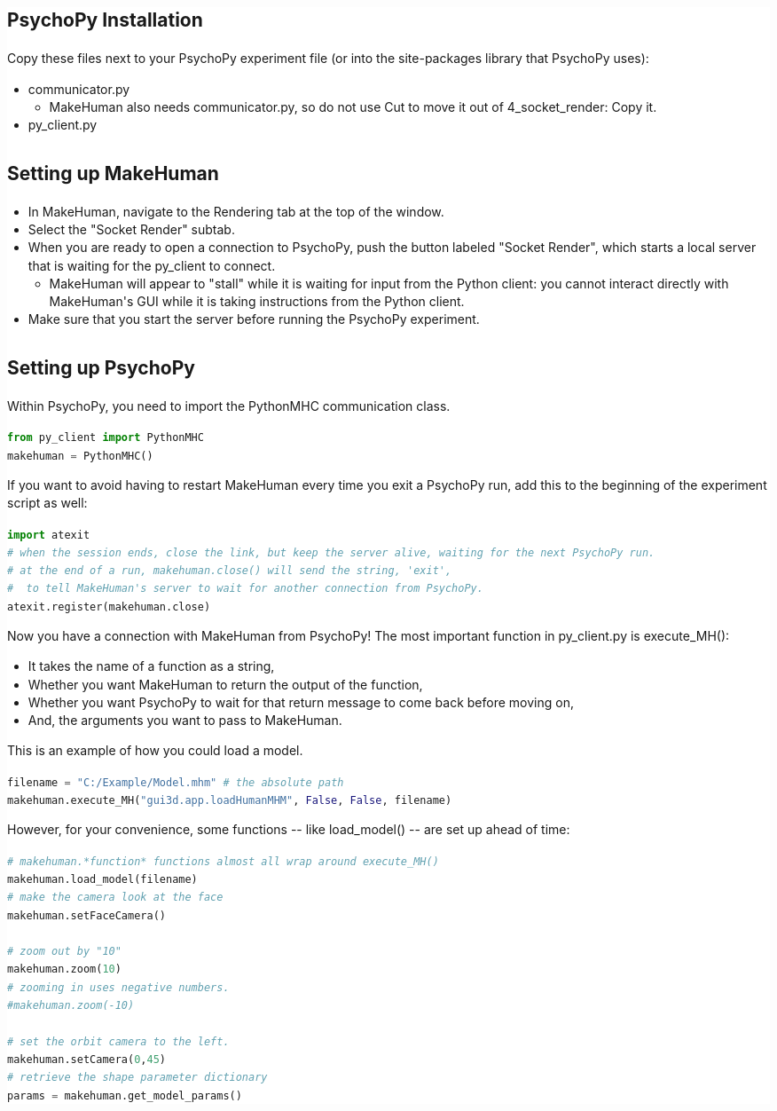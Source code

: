 ## PsychoPy Installation
Copy these files next to your PsychoPy experiment file (or into the site-packages library that PsychoPy uses):
* communicator.py
  * MakeHuman also needs communicator.py, so do not use Cut to move it out of 4_socket_render: Copy it.
* py_client.py

## Setting up MakeHuman
* In MakeHuman, navigate to the Rendering tab at the top of the window.
* Select the "Socket Render" subtab.
* When you are ready to open a connection to PsychoPy, push the button labeled "Socket Render", which starts a local server that is waiting for the py_client to connect.  
  * MakeHuman will appear to "stall" while it is waiting for input from the Python client: you cannot interact directly with MakeHuman's GUI while it is taking instructions from the Python client.
* Make sure that you start the server before running the PsychoPy experiment.

## Setting up PsychoPy
Within PsychoPy, you need to import the PythonMHC communication class.
```python
from py_client import PythonMHC
makehuman = PythonMHC()
```
If you want to avoid having to restart MakeHuman every time you exit a PsychoPy run, add this to the beginning of the experiment script as well:
```python
import atexit
# when the session ends, close the link, but keep the server alive, waiting for the next PsychoPy run.
# at the end of a run, makehuman.close() will send the string, 'exit', 
#  to tell MakeHuman's server to wait for another connection from PsychoPy.
atexit.register(makehuman.close)
```

Now you have a connection with MakeHuman from PsychoPy!
The most important function in py_client.py is execute_MH():
* It takes the name of a function as a string,
* Whether you want MakeHuman to return the output of the function,
* Whether you want PsychoPy to wait for that return message to come back before moving on,
* And, the arguments you want to pass to MakeHuman.

This is an example of how you could load a model.
```python
filename = "C:/Example/Model.mhm" # the absolute path
makehuman.execute_MH("gui3d.app.loadHumanMHM", False, False, filename)
```
However, for your convenience, some functions -- like load_model() -- are set up ahead of time:
```python
# makehuman.*function* functions almost all wrap around execute_MH()
makehuman.load_model(filename)
# make the camera look at the face
makehuman.setFaceCamera()

# zoom out by "10"
makehuman.zoom(10)
# zooming in uses negative numbers.
#makehuman.zoom(-10)

# set the orbit camera to the left.
makehuman.setCamera(0,45)
# retrieve the shape parameter dictionary
params = makehuman.get_model_params()

```